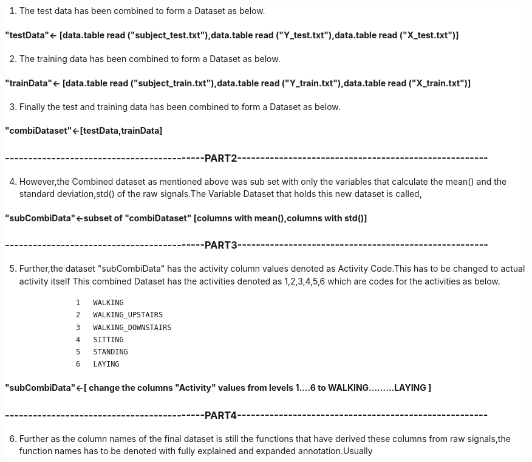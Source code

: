 
1. The test data has been combined to form a Dataset as below.

#### "testData"<- [data.table read ("subject_test.txt"),data.table read ("Y_test.txt"),data.table read ("X_test.txt")]


2. The training data has been combined to form a Dataset as below.

#### "trainData"<- [data.table read ("subject_train.txt"),data.table read ("Y_train.txt"),data.table read ("X_train.txt")]



3. Finally the test and training data has been combined to form a Dataset as below.

#### "combiDataset"<-[testData,trainData]


### -------------------------------------------PART2------------------------------------------------------

4. However,the Combined dataset as mentioned above was sub set with only the variables that calculate the mean() and the standard deviation,std() of the raw signals.The Variable Dataset that holds this new dataset is called, 

#### "subCombiData"<-subset of "combiDataset" [columns with mean(),columns with std()]

### -------------------------------------------PART3------------------------------------------------------

5. Further,the dataset "subCombiData" has the activity column values denoted as Activity Code.This has to be changed to actual activity itself
This combined Dataset has the activities denoted as 1,2,3,4,5,6 which are codes for the activities as below.

    
                    1   WALKING
                    2   WALKING_UPSTAIRS
                    3   WALKING_DOWNSTAIRS
                    4   SITTING
                    5   STANDING
                    6   LAYING

#### "subCombiData"<-[ change the columns "Activity" values from levels 1....6 to WALKING.........LAYING ]

### -------------------------------------------PART4------------------------------------------------------

6. Further as the column names of the final dataset is still the functions that have derived these columns from raw signals,the function names has to be denoted  with fully explained and expanded annotation.Usually 
    